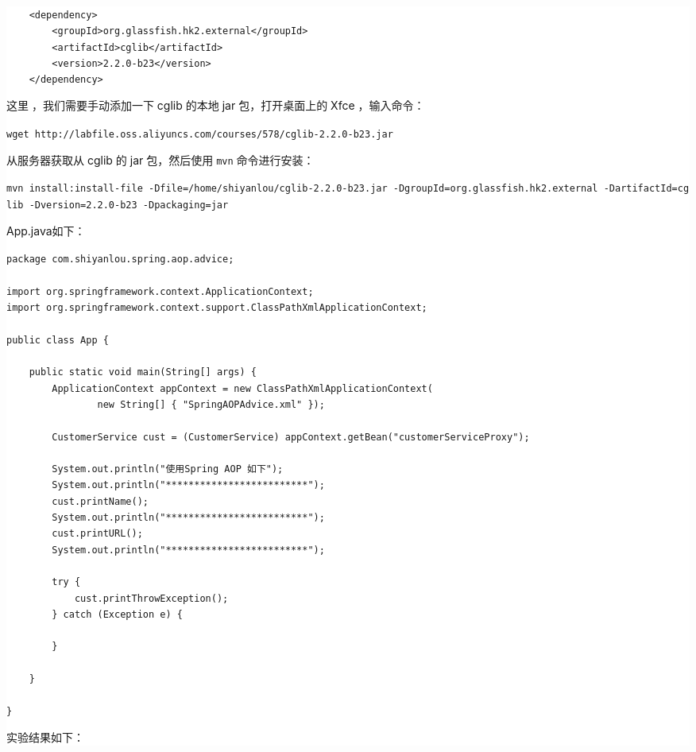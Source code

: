 ```
	<dependency>
        <groupId>org.glassfish.hk2.external</groupId>
        <artifactId>cglib</artifactId>
        <version>2.2.0-b23</version>
    </dependency>
```
这里 ，我们需要手动添加一下 cglib 的本地 jar 包，打开桌面上的 Xfce ，输入命令：

```
wget http://labfile.oss.aliyuncs.com/courses/578/cglib-2.2.0-b23.jar
```

从服务器获取从 cglib 的 jar 包，然后使用 `mvn` 命令进行安装：

```
mvn install:install-file -Dfile=/home/shiyanlou/cglib-2.2.0-b23.jar -DgroupId=org.glassfish.hk2.external -DartifactId=cglib -Dversion=2.2.0-b23 -Dpackaging=jar
```

App.java如下：

```
package com.shiyanlou.spring.aop.advice;

import org.springframework.context.ApplicationContext;
import org.springframework.context.support.ClassPathXmlApplicationContext;

public class App {

    public static void main(String[] args) {
        ApplicationContext appContext = new ClassPathXmlApplicationContext(
                new String[] { "SpringAOPAdvice.xml" });
 
        CustomerService cust = (CustomerService) appContext.getBean("customerServiceProxy");
 
        System.out.println("使用Spring AOP 如下");
        System.out.println("*************************");
        cust.printName();
        System.out.println("*************************");
        cust.printURL();
        System.out.println("*************************");
        
        try {
            cust.printThrowException();
        } catch (Exception e) {
 
        }
 
    }

}
```
实验结果如下：
